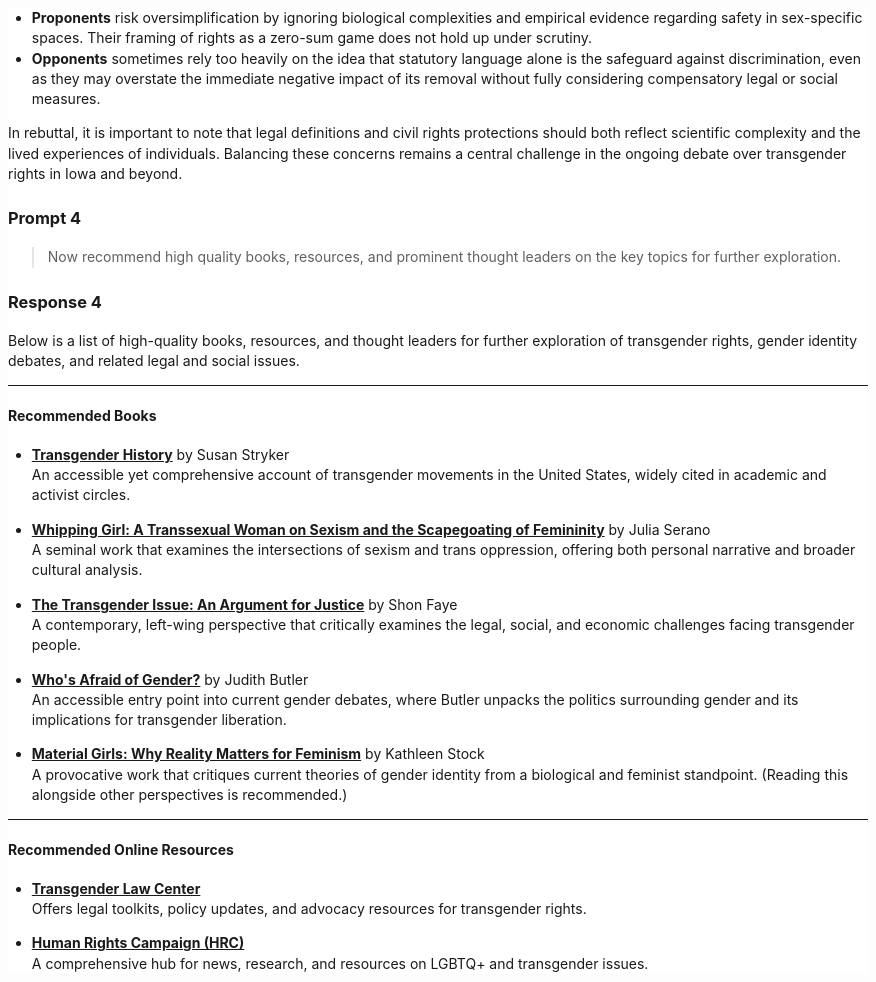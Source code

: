 - **Proponents** risk oversimplification by ignoring biological complexities and empirical evidence regarding safety in sex-specific spaces. Their framing of rights as a zero-sum game does not hold up under scrutiny.  
- **Opponents** sometimes rely too heavily on the idea that statutory language alone is the safeguard against discrimination, even as they may overstate the immediate negative impact of its removal without fully considering compensatory legal or social measures.  
  
In rebuttal, it is important to note that legal definitions and civil rights protections should both reflect scientific complexity and the lived experiences of individuals. Balancing these concerns remains a central challenge in the ongoing debate over transgender rights in Iowa and beyond.  
  
### Prompt 4  
> Now recommend high quality books, resources, and prominent thought leaders on the key topics for further exploration.  
  
### Response 4  
Below is a list of high-quality books, resources, and thought leaders for further exploration of transgender rights, gender identity debates, and related legal and social issues.  
  
---  
  
#### Recommended Books  
- **[Transgender History](https://www.amazon.com/Transgender-History-Susan-Stryker/dp/1580919597)** by Susan Stryker    
  An accessible yet comprehensive account of transgender movements in the United States, widely cited in academic and activist circles.  
  
- **[Whipping Girl: A Transsexual Woman on Sexism and the Scapegoating of Femininity](https://www.amazon.com/Whipping-Girl-Transsexual-Sexism-Scapegoating/dp/1555835686)** by Julia Serano  
  A seminal work that examines the intersections of sexism and trans oppression, offering both personal narrative and broader cultural analysis.  
  
- **[The Transgender Issue: An Argument for Justice](https://www.amazon.com/Transgender-Issue-Argument-Shon-Faye/dp/0241423141)** by Shon Faye  
  A contemporary, left-wing perspective that critically examines the legal, social, and economic challenges facing transgender people.  
  
- **[Who's Afraid of Gender?](https://us.macmillan.com/books/9780374608224/whosafraidofgender)** by Judith Butler  
  An accessible entry point into current gender debates, where Butler unpacks the politics surrounding gender and its implications for transgender liberation.  
  
- **[Material Girls: Why Reality Matters for Feminism](https://www.amazon.com/Material-Girls-Why-Reality-Matters/dp/0349726595)** by Kathleen Stock  
  A provocative work that critiques current theories of gender identity from a biological and feminist standpoint. (Reading this alongside other perspectives is recommended.)  
  
---  
  
#### Recommended Online Resources  
- **[Transgender Law Center](https://transgenderlawcenter.org)**  
  Offers legal toolkits, policy updates, and advocacy resources for transgender rights.  
  
- **[Human Rights Campaign (HRC)](https://www.hrc.org)**  
  A comprehensive hub for news, research, and resources on LGBTQ+ and transgender issues.  
  